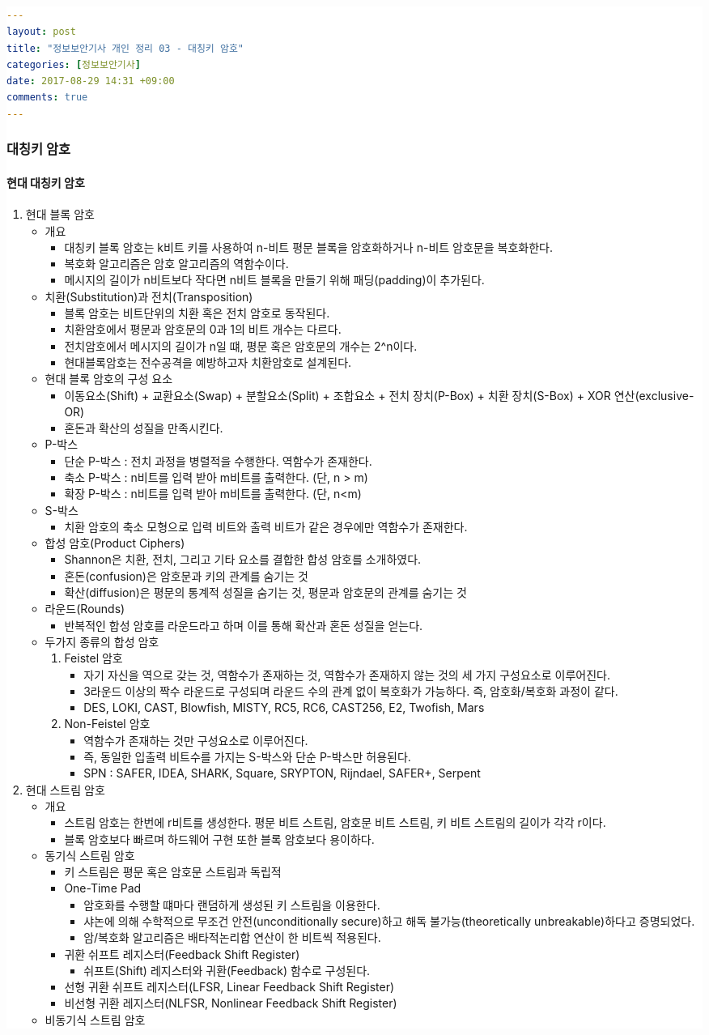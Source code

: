 ```yaml
---
layout: post
title: "정보보안기사 개인 정리 03 - 대칭키 암호"
categories: [정보보안기사]
date: 2017-08-29 14:31 +09:00
comments: true
---
```


### 대칭키 암호

#### 현대 대칭키 암호

1. 현대 블록 암호
   * 개요
     * 대칭키 블록 암호는 k비트 키를 사용하여 n-비트 평문 블록을 암호화하거나 n-비트 암호문을 복호화한다.
     * 복호화 알고리즘은 암호 알고리즘의 역함수이다.
     * 메시지의 길이가 n비트보다 작다면 n비트 블록을 만들기 위해 패딩(padding)이 추가된다.
   * 치환(Substitution)과 전치(Transposition)
     * 블록 암호는 비트단위의 치환 혹은 전치 암호로 동작된다.
     * 치환암호에서 평문과 암호문의 0과 1의 비트 개수는 다르다.
     * 전치암호에서 메시지의 길이가 n일 떄, 평문 혹은 암호문의 개수는 2^n이다.
     * 현대블록암호는 전수공격을 예방하고자 치환암호로 설계된다.
   * 현대 블록 암호의 구성 요소
     * 이동요소(Shift) + 교환요소(Swap) + 분할요소(Split) + 조합요소 + 전치 장치(P-Box) + 치환 장치(S-Box) + XOR 연산(exclusive-OR)
     * 혼돈과 확산의 성질을 만족시킨다.
   * P-박스
     * 단순 P-박스 : 전치 과정을 병렬적을 수행한다. 역함수가 존재한다.
     * 축소 P-박스 : n비트를 입력 받아 m비트를 출력한다. (단, n > m)
     * 확장 P-박스 : n비트를 입력 받아 m비트를 출력한다. (단, n<m)
   * S-박스
     * 치환 암호의 축소 모형으로 입력 비트와 출력 비트가 같은 경우에만 역함수가 존재한다.
   * 합성 암호(Product Ciphers)
     * Shannon은 치환, 전치, 그리고 기타 요소를 결합한 합성 암호를 소개하였다.
     * 혼돈(confusion)은 암호문과 키의 관계를 숨기는 것
     * 확산(diffusion)은 평문의 통계적 성질을 숨기는 것, 평문과 암호문의 관계를 숨기는 것
   * 라운드(Rounds)
     * 반복적인 합성 암호를 라운드라고 하며 이를 통해 확산과 혼돈 성질을 얻는다.
   * 두가지 종류의 합성 암호
     1. Feistel 암호
        * 자기 자신을 역으로 갖는 것, 역함수가 존재하는 것, 역함수가 존재하지 않는 것의 세 가지 구성요소로 이루어진다.	
        * 3라운드 이상의 짝수 라운드로 구성되며 라운드 수의 관계 없이 복호화가 가능하다. 즉, 암호화/복호화 과정이 같다.
        * DES, LOKI, CAST, Blowfish, MISTY, RC5, RC6, CAST256, E2, Twofish, Mars
     2. Non-Feistel 암호
        * 역함수가 존재하는 것만 구성요소로 이루어진다.
        * 즉, 동일한 입출력 비트수를 가지는 S-박스와 단순 P-박스만 허용된다.
        * SPN : SAFER, IDEA, SHARK, Square, SRYPTON, Rijndael, SAFER+, Serpent
2. 현대 스트림 암호
   * 개요
     * 스트림 암호는 한번에 r비트를 생성한다. 평문 비트 스트림, 암호문 비트 스트림, 키 비트 스트림의 길이가 각각 r이다.
     * 블록 암호보다 빠르며 하드웨어 구현 또한 블록 암호보다 용이하다.
   * 동기식 스트림 암호
     * 키 스트림은 평문 혹은 암호문 스트림과 독립적
     * One-Time Pad
       * 암호화를 수행할 떄마다 랜덤하게 생성된 키 스트림을 이용한다.
       * 샤논에 의해 수학적으로 무조건 안전(unconditionally secure)하고 해독 불가능(theoretically unbreakable)하다고 증명되었다.
       * 암/복호화 알고리즘은 배타적논리합 연산이 한 비트씩 적용된다.
     * 귀환 쉬프트 레지스터(Feedback Shift Register)
       * 쉬프트(Shift) 레지스터와 귀환(Feedback) 함수로 구성된다.
     * 선형 귀환 쉬프트 레지스터(LFSR, Linear Feedback Shift Register)
     * 비선형 귀환 레지스터(NLFSR, Nonlinear Feedback Shift Register)
   * 비동기식 스트림 암호